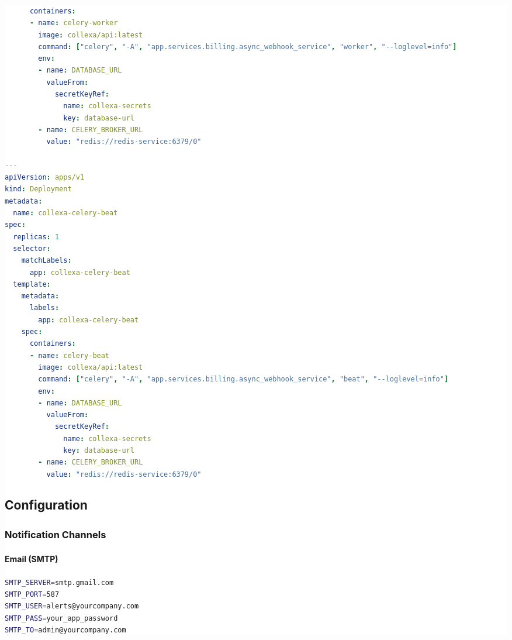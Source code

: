 ```yaml
      containers:
      - name: celery-worker
        image: collexa/api:latest
        command: ["celery", "-A", "app.services.billing.async_webhook_service", "worker", "--loglevel=info"]
        env:
        - name: DATABASE_URL
          valueFrom:
            secretKeyRef:
              name: collexa-secrets
              key: database-url
        - name: CELERY_BROKER_URL
          value: "redis://redis-service:6379/0"

---
apiVersion: apps/v1
kind: Deployment
metadata:
  name: collexa-celery-beat
spec:
  replicas: 1
  selector:
    matchLabels:
      app: collexa-celery-beat
  template:
    metadata:
      labels:
        app: collexa-celery-beat
    spec:
      containers:
      - name: celery-beat
        image: collexa/api:latest
        command: ["celery", "-A", "app.services.billing.async_webhook_service", "beat", "--loglevel=info"]
        env:
        - name: DATABASE_URL
          valueFrom:
            secretKeyRef:
              name: collexa-secrets
              key: database-url
        - name: CELERY_BROKER_URL
          value: "redis://redis-service:6379/0"
```

## Configuration

### Notification Channels

#### Email (SMTP)
```bash
SMTP_SERVER=smtp.gmail.com
SMTP_PORT=587
SMTP_USER=alerts@yourcompany.com
SMTP_PASS=your_app_password
SMTP_TO=admin@yourcompany.com
```
